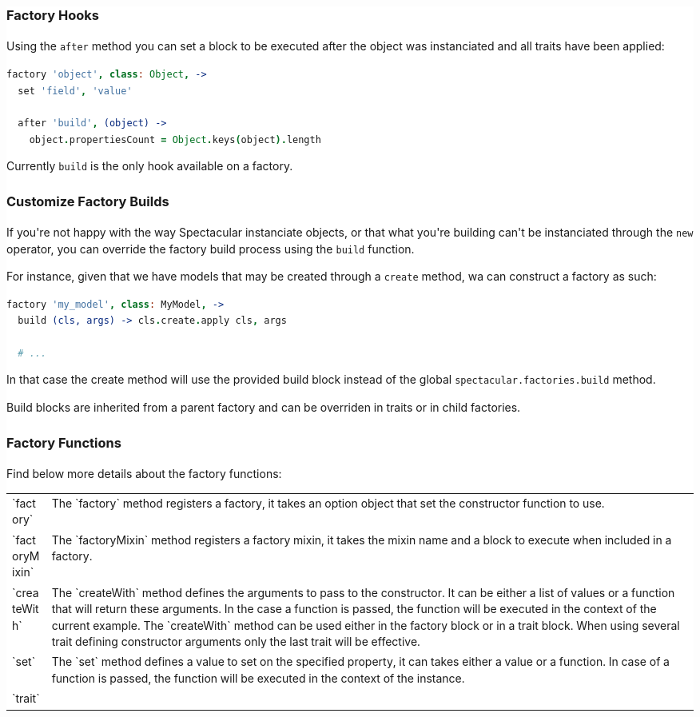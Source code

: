 ### Factory Hooks

Using the `after` method you can  set a block to be executed after the object was instanciated and all traits have been applied:

```coffeescript
factory 'object', class: Object, ->
  set 'field', 'value'

  after 'build', (object) ->
    object.propertiesCount = Object.keys(object).length
```

Currently `build` is the only hook available on a factory.

### Customize Factory Builds

If you're not happy with the way Spectacular instanciate objects, or that what you're building can't be instanciated through the `new` operator, you can override the factory build process using the `build` function.

For instance, given that we have models that may be created through a `create` method, wa can construct a factory as such:

```coffeescript
factory 'my_model', class: MyModel, ->
  build (cls, args) -> cls.create.apply cls, args

  # ...
```

In that case the create method will use the provided build block instead of
the global `spectacular.factories.build` method.

Build blocks are inherited from a parent factory and can be overriden in traits or in child factories.

### Factory Functions

Find below more details about the factory functions:

<table cellspacing="0">
  <tr>
    <td>`factory`</td>
    <td>The `factory` method registers a factory, it takes an option object that set the constructor function to use.</td>
  </tr>
  <tr>
    <td>`factoryMixin`</td>
    <td>The `factoryMixin` method registers a factory mixin, it takes the mixin name and a block to execute when included in a factory.</td>
  </tr>
  <tr>
    <td>`createWith`</td>
    <td>The `createWith` method defines the arguments to pass to the constructor. It can be either a list of values or a function that will return these arguments. In the case a function is passed, the function will be executed in the context of the current example. The `createWith` method can be used either in the factory block or in a trait block. When using several trait defining constructor arguments only the last trait will be effective.</td>
  </tr>
  <tr>
    <td>`set`</td>
    <td>The `set` method defines a value to set on the specified property, it can takes either a value or a function. In case of a function is passed, the function will be executed in the context of the instance.</td>
  </tr>
  <tr>
    <td>`trait`</td>